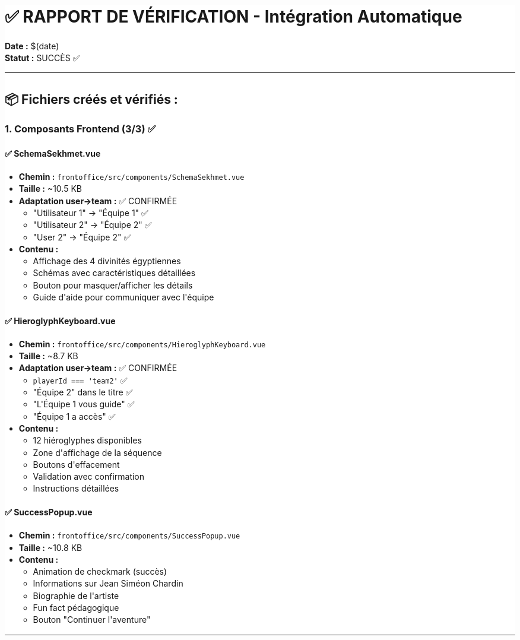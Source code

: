 # ✅ RAPPORT DE VÉRIFICATION - Intégration Automatique

**Date :** $(date)  
**Statut :** SUCCÈS ✅

---

## 📦 Fichiers créés et vérifiés :

### 1. Composants Frontend (3/3) ✅

#### ✅ SchemaSekhmet.vue
- **Chemin :** `frontoffice/src/components/SchemaSekhmet.vue`
- **Taille :** ~10.5 KB
- **Adaptation user→team :** ✅ CONFIRMÉE
  - "Utilisateur 1" → "Équipe 1" ✅
  - "Utilisateur 2" → "Équipe 2" ✅
  - "User 2" → "Équipe 2" ✅
- **Contenu :**
  - Affichage des 4 divinités égyptiennes
  - Schémas avec caractéristiques détaillées
  - Bouton pour masquer/afficher les détails
  - Guide d'aide pour communiquer avec l'équipe

#### ✅ HieroglyphKeyboard.vue
- **Chemin :** `frontoffice/src/components/HieroglyphKeyboard.vue`
- **Taille :** ~8.7 KB
- **Adaptation user→team :** ✅ CONFIRMÉE
  - `playerId === 'team2'` ✅
  - "Équipe 2" dans le titre ✅
  - "L'Équipe 1 vous guide" ✅
  - "Équipe 1 a accès" ✅
- **Contenu :**
  - 12 hiéroglyphes disponibles
  - Zone d'affichage de la séquence
  - Boutons d'effacement
  - Validation avec confirmation
  - Instructions détaillées

#### ✅ SuccessPopup.vue
- **Chemin :** `frontoffice/src/components/SuccessPopup.vue`
- **Taille :** ~10.8 KB
- **Contenu :**
  - Animation de checkmark (succès)
  - Informations sur Jean Siméon Chardin
  - Biographie de l'artiste
  - Fun fact pédagogique
  - Bouton "Continuer l'aventure"

---
